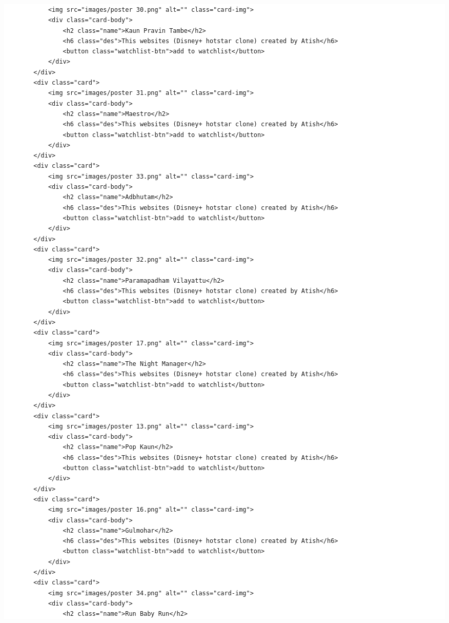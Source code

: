                <img src="images/poster 30.png" alt="" class="card-img">
                <div class="card-body">
                    <h2 class="name">Kaun Pravin Tambe</h2>
                    <h6 class="des">This websites (Disney+ hotstar clone) created by Atish</h6>
                    <button class="watchlist-btn">add to watchlist</button>
                </div>
            </div>
            <div class="card">
                <img src="images/poster 31.png" alt="" class="card-img">
                <div class="card-body">
                    <h2 class="name">Maestro</h2>
                    <h6 class="des">This websites (Disney+ hotstar clone) created by Atish</h6>
                    <button class="watchlist-btn">add to watchlist</button>
                </div>
            </div>
            <div class="card">
                <img src="images/poster 33.png" alt="" class="card-img">
                <div class="card-body">
                    <h2 class="name">Adbhutam</h2>
                    <h6 class="des">This websites (Disney+ hotstar clone) created by Atish</h6>
                    <button class="watchlist-btn">add to watchlist</button>
                </div>
            </div>
            <div class="card">
                <img src="images/poster 32.png" alt="" class="card-img">
                <div class="card-body">
                    <h2 class="name">Paramapadham Vilayattu</h2>
                    <h6 class="des">This websites (Disney+ hotstar clone) created by Atish</h6>
                    <button class="watchlist-btn">add to watchlist</button>
                </div>
            </div>
            <div class="card">
                <img src="images/poster 17.png" alt="" class="card-img">
                <div class="card-body">
                    <h2 class="name">The Night Manager</h2>
                    <h6 class="des">This websites (Disney+ hotstar clone) created by Atish</h6>
                    <button class="watchlist-btn">add to watchlist</button>
                </div>
            </div>
            <div class="card">
                <img src="images/poster 13.png" alt="" class="card-img">
                <div class="card-body">
                    <h2 class="name">Pop Kaun</h2>
                    <h6 class="des">This websites (Disney+ hotstar clone) created by Atish</h6>
                    <button class="watchlist-btn">add to watchlist</button>
                </div>
            </div>
            <div class="card">
                <img src="images/poster 16.png" alt="" class="card-img">
                <div class="card-body">
                    <h2 class="name">Gulmohar</h2>
                    <h6 class="des">This websites (Disney+ hotstar clone) created by Atish</h6>
                    <button class="watchlist-btn">add to watchlist</button>
                </div>
            </div>
            <div class="card">
                <img src="images/poster 34.png" alt="" class="card-img">
                <div class="card-body">
                    <h2 class="name">Run Baby Run</h2>